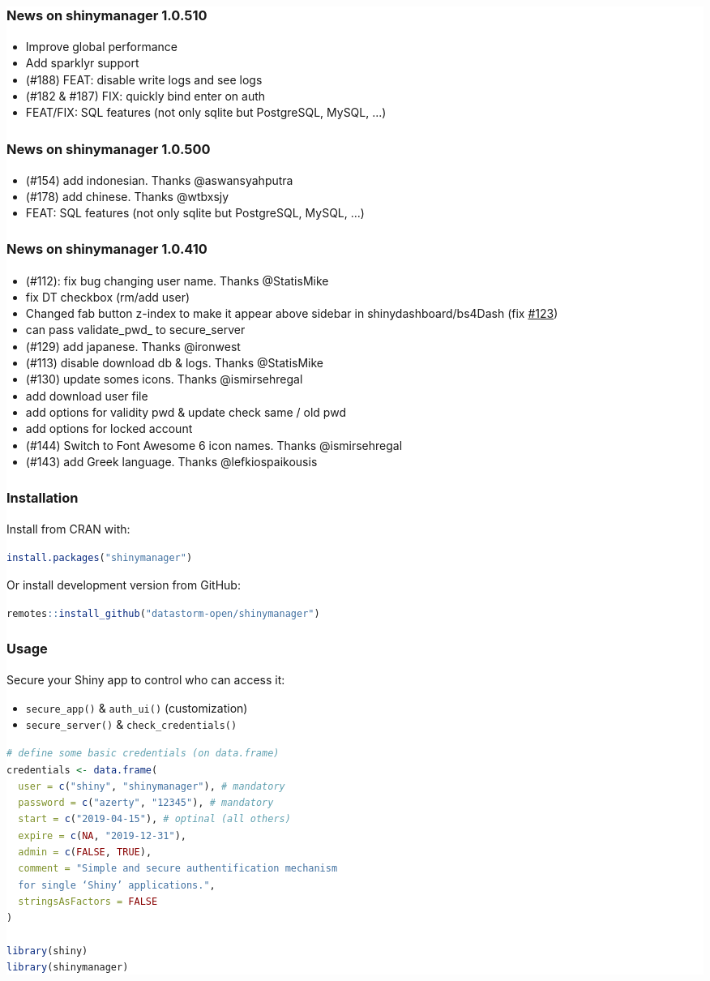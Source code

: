 ### News on shinymanager 1.0.510

* Improve global performance
* Add sparklyr support
* (#188) FEAT: disable write logs and see logs
* (#182 & #187) FIX: quickly bind enter on auth
* FEAT/FIX: SQL features (not only sqlite but PostgreSQL, MySQL, ...)

### News on shinymanager 1.0.500

* (#154) add indonesian. Thanks @aswansyahputra 
* (#178) add chinese. Thanks @wtbxsjy
* FEAT: SQL features (not only sqlite but PostgreSQL, MySQL, ...)

### News on shinymanager 1.0.410

* (#112): fix bug changing user name. Thanks @StatisMike
* fix DT checkbox (rm/add user)
* Changed fab button z-index to make it appear above sidebar in shinydashboard/bs4Dash (fix [#123](https://github.com/datastorm-open/shinymanager/issues/123))
* can pass validate_pwd_ to secure_server
* (#129) add japanese. Thanks @ironwest 
* (#113) disable download db & logs. Thanks @StatisMike
* (#130) update somes icons. Thanks @ismirsehregal
* add download user file
* add options for validity pwd & update check same / old pwd
* add options for locked account
* (#144) Switch to Font Awesome 6 icon names. Thanks @ismirsehregal
* (#143) add Greek language. Thanks @lefkiospaikousis

### Installation

Install from CRAN with:

```r
install.packages("shinymanager")
```

Or install development version from GitHub:

```r
remotes::install_github("datastorm-open/shinymanager")
```


### Usage

Secure your Shiny app to control who can access it: 

- ``secure_app()`` & ``auth_ui()`` (customization)
- ``secure_server()`` & ``check_credentials()``

```r
# define some basic credentials (on data.frame)
credentials <- data.frame(
  user = c("shiny", "shinymanager"), # mandatory
  password = c("azerty", "12345"), # mandatory
  start = c("2019-04-15"), # optinal (all others)
  expire = c(NA, "2019-12-31"),
  admin = c(FALSE, TRUE),
  comment = "Simple and secure authentification mechanism 
  for single ‘Shiny’ applications.",
  stringsAsFactors = FALSE
)

library(shiny)
library(shinymanager)

```